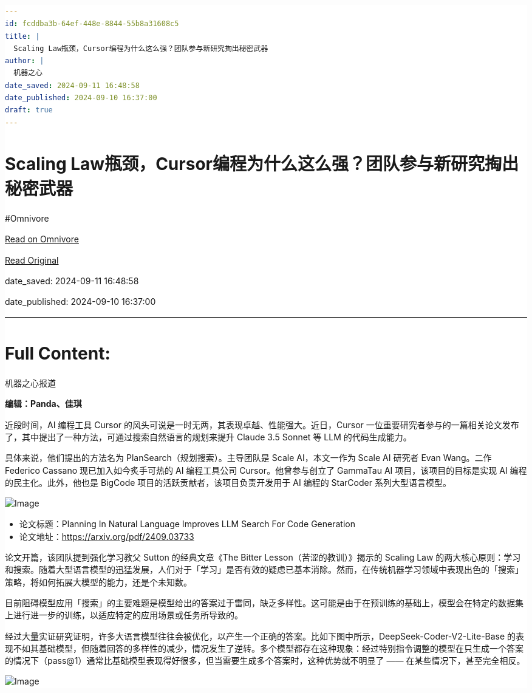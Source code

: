 ```yaml
---
id: fcddba3b-64ef-448e-8844-55b8a31608c5
title: |
  Scaling Law瓶颈，Cursor编程为什么这么强？团队参与新研究掏出秘密武器
author: |
  机器之心
date_saved: 2024-09-11 16:48:58
date_published: 2024-09-10 16:37:00
draft: true
---
```


# Scaling Law瓶颈，Cursor编程为什么这么强？团队参与新研究掏出秘密武器
#Omnivore

[Read on Omnivore](https://omnivore.app/me/https-mp-weixin-qq-com-s-xh-v-9-hoe-ep-22-rju-w-tjgb-pqg-191e2d8b59d)

[Read Original](https://mp.weixin.qq.com/s/xhV9HoeEP22RjuWTjgbPqg)

date_saved: 2024-09-11 16:48:58

date_published: 2024-09-10 16:37:00

--- 

# Full Content: 

机器之心报道

**编辑：Panda、佳琪**

近段时间，AI 编程工具 Cursor 的风头可说是一时无两，其表现卓越、性能强大。近日，Cursor 一位重要研究者参与的一篇相关论文发布了，其中提出了一种方法，可通过搜索自然语言的规划来提升 Claude 3.5 Sonnet 等 LLM 的代码生成能力。

具体来说，他们提出的方法名为 PlanSearch（规划搜索）。主导团队是 Scale AI，本文一作为 Scale AI 研究者 Evan Wang。二作 Federico Cassano 现已加入如今炙手可热的 AI 编程工具公司 Cursor。他曾参与创立了 GammaTau AI 项目，该项目的目标是实现 AI 编程的民主化。此外，他也是 BigCode 项目的活跃贡献者，该项目负责开发用于 AI 编程的 StarCoder 系列大型语言模型。

![Image](https://proxy-prod.omnivore-image-cache.app/0x0,s14FrAhsbApcSkIfMiASnV4O9nJAKRdOa3fpwLVKQxpw/https://mmbiz.qpic.cn/sz_mmbiz_png/KmXPKA19gW9PFdEyia2aLnvcgRZnIkTYlzp1G47OM7lSiaOq77lXNOj31Fxr6pn47PhoYhSNmW0avhcC21q5bjGQ/640?wx_fmt=png&from=appmsg)

* 论文标题：Planning In Natural Language Improves LLM Search For Code Generation
* 论文地址：https://arxiv.org/pdf/2409.03733

论文开篇，该团队提到强化学习教父 Sutton 的经典文章《The Bitter Lesson（苦涩的教训）》揭示的 Scaling Law 的两大核心原则：学习和搜索。随着大型语言模型的迅猛发展，人们对于「学习」是否有效的疑虑已基本消除。然而，在传统机器学习领域中表现出色的「搜索」策略，将如何拓展大模型的能力，还是个未知数。

目前阻碍模型应用「搜索」的主要难题是模型给出的答案过于雷同，缺乏多样性。这可能是由于在预训练的基础上，模型会在特定的数据集上进行进一步的训练，以适应特定的应用场景或任务所导致的。

经过大量实证研究证明，许多大语言模型往往会被优化，以产生一个正确的答案。比如下图中所示，DeepSeek-Coder-V2-Lite-Base 的表现不如其基础模型，但随着回答的多样性的减少，情况发生了逆转。多个模型都存在这种现象：经过特别指令调整的模型在只生成一个答案的情况下（pass@1）通常比基础模型表现得好很多，但当需要生成多个答案时，这种优势就不明显了 —— 在某些情况下，甚至完全相反。

![Image](https://proxy-prod.omnivore-image-cache.app/0x0,suCqI22Sem5AtwzOA61XoSMzTFLzQeEaZn6jdMFXLZ88/https://mmbiz.qpic.cn/sz_mmbiz_png/KmXPKA19gW9PFdEyia2aLnvcgRZnIkTYlBZVmicguQuK28ecz6mqiaEs9UIiax6veibicIEgpjMfFSfba1uKwcZbJqww/640?wx_fmt=png&from=appmsg)
